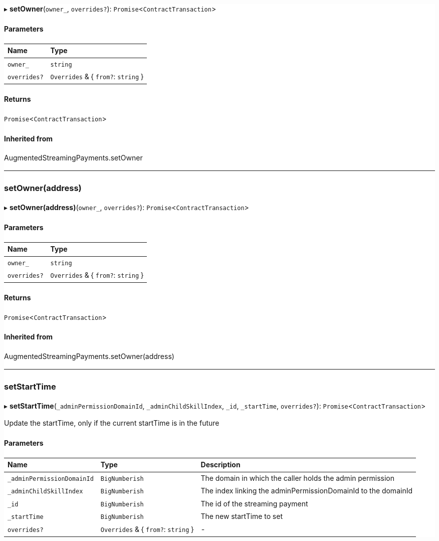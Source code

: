 ▸ **setOwner**(`owner_`, `overrides?`): `Promise`<`ContractTransaction`\>

#### Parameters

| Name | Type |
| :------ | :------ |
| `owner_` | `string` |
| `overrides?` | `Overrides` & { `from?`: `string`  } |

#### Returns

`Promise`<`ContractTransaction`\>

#### Inherited from

AugmentedStreamingPayments.setOwner

___

### setOwner(address)

▸ **setOwner(address)**(`owner_`, `overrides?`): `Promise`<`ContractTransaction`\>

#### Parameters

| Name | Type |
| :------ | :------ |
| `owner_` | `string` |
| `overrides?` | `Overrides` & { `from?`: `string`  } |

#### Returns

`Promise`<`ContractTransaction`\>

#### Inherited from

AugmentedStreamingPayments.setOwner(address)

___

### setStartTime

▸ **setStartTime**(`_adminPermissionDomainId`, `_adminChildSkillIndex`, `_id`, `_startTime`, `overrides?`): `Promise`<`ContractTransaction`\>

Update the startTime, only if the current startTime is in the future

#### Parameters

| Name | Type | Description |
| :------ | :------ | :------ |
| `_adminPermissionDomainId` | `BigNumberish` | The domain in which the caller holds the admin permission |
| `_adminChildSkillIndex` | `BigNumberish` | The index linking the adminPermissionDomainId to the domainId |
| `_id` | `BigNumberish` | The id of the streaming payment |
| `_startTime` | `BigNumberish` | The new startTime to set |
| `overrides?` | `Overrides` & { `from?`: `string`  } | - |

